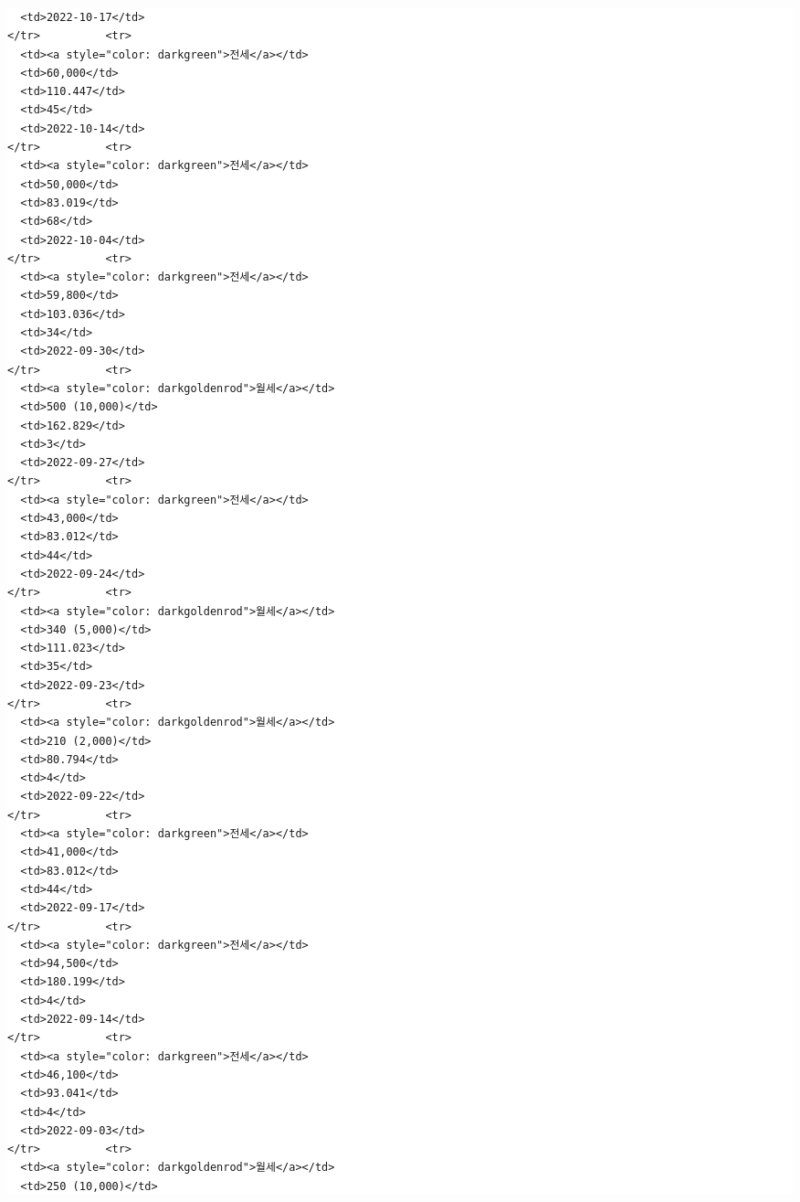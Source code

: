       <td>2022-10-17</td>
    </tr>          <tr>
      <td><a style="color: darkgreen">전세</a></td>
      <td>60,000</td>
      <td>110.447</td>
      <td>45</td>
      <td>2022-10-14</td>
    </tr>          <tr>
      <td><a style="color: darkgreen">전세</a></td>
      <td>50,000</td>
      <td>83.019</td>
      <td>68</td>
      <td>2022-10-04</td>
    </tr>          <tr>
      <td><a style="color: darkgreen">전세</a></td>
      <td>59,800</td>
      <td>103.036</td>
      <td>34</td>
      <td>2022-09-30</td>
    </tr>          <tr>
      <td><a style="color: darkgoldenrod">월세</a></td>
      <td>500 (10,000)</td>
      <td>162.829</td>
      <td>3</td>
      <td>2022-09-27</td>
    </tr>          <tr>
      <td><a style="color: darkgreen">전세</a></td>
      <td>43,000</td>
      <td>83.012</td>
      <td>44</td>
      <td>2022-09-24</td>
    </tr>          <tr>
      <td><a style="color: darkgoldenrod">월세</a></td>
      <td>340 (5,000)</td>
      <td>111.023</td>
      <td>35</td>
      <td>2022-09-23</td>
    </tr>          <tr>
      <td><a style="color: darkgoldenrod">월세</a></td>
      <td>210 (2,000)</td>
      <td>80.794</td>
      <td>4</td>
      <td>2022-09-22</td>
    </tr>          <tr>
      <td><a style="color: darkgreen">전세</a></td>
      <td>41,000</td>
      <td>83.012</td>
      <td>44</td>
      <td>2022-09-17</td>
    </tr>          <tr>
      <td><a style="color: darkgreen">전세</a></td>
      <td>94,500</td>
      <td>180.199</td>
      <td>4</td>
      <td>2022-09-14</td>
    </tr>          <tr>
      <td><a style="color: darkgreen">전세</a></td>
      <td>46,100</td>
      <td>93.041</td>
      <td>4</td>
      <td>2022-09-03</td>
    </tr>          <tr>
      <td><a style="color: darkgoldenrod">월세</a></td>
      <td>250 (10,000)</td>